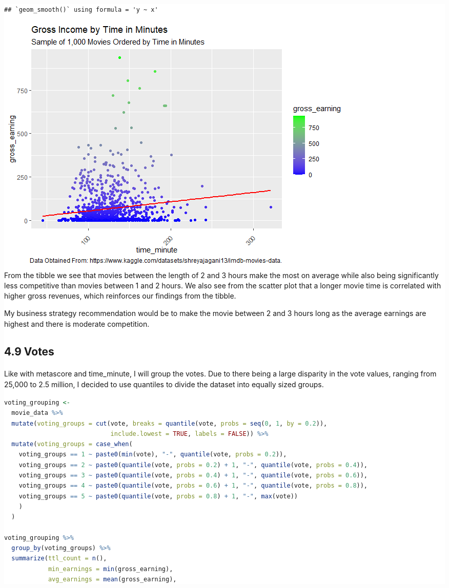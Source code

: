     ## `geom_smooth()` using formula = 'y ~ x'

![](IMDB_Movies_EDA_files/figure-gfm/Time%20Scatter%20Plot-1.png)
<br /> From the tibble we see that movies between the length of 2 and 3
hours make the most on average while also being significantly less
competitive than movies between 1 and 2 hours. We also see from the
scatter plot that a longer movie time is correlated with higher gross
revenues, which reinforces our findings from the tibble.

My business strategy recommendation would be to make the movie between 2
and 3 hours long as the average earnings are highest and there is
moderate competition. <br />

## 4.9 Votes

Like with metascore and time_minute, I will group the votes. Due to
there being a large disparity in the vote values, ranging from 25,000 to
2.5 million, I decided to use quantiles to divide the dataset into
equally sized groups. <br />

``` r
voting_grouping <- 
  movie_data %>% 
  mutate(voting_groups = cut(vote, breaks = quantile(vote, probs = seq(0, 1, by = 0.2)),
                             include.lowest = TRUE, labels = FALSE)) %>%
  mutate(voting_groups = case_when(
    voting_groups == 1 ~ paste0(min(vote), "-", quantile(vote, probs = 0.2)),
    voting_groups == 2 ~ paste0(quantile(vote, probs = 0.2) + 1, "-", quantile(vote, probs = 0.4)),
    voting_groups == 3 ~ paste0(quantile(vote, probs = 0.4) + 1, "-", quantile(vote, probs = 0.6)),
    voting_groups == 4 ~ paste0(quantile(vote, probs = 0.6) + 1, "-", quantile(vote, probs = 0.8)),
    voting_groups == 5 ~ paste0(quantile(vote, probs = 0.8) + 1, "-", max(vote))
    )
  )

voting_grouping %>% 
  group_by(voting_groups) %>% 
  summarize(ttl_count = n(),
            min_earnings = min(gross_earning),
            avg_earnings = mean(gross_earning),
```